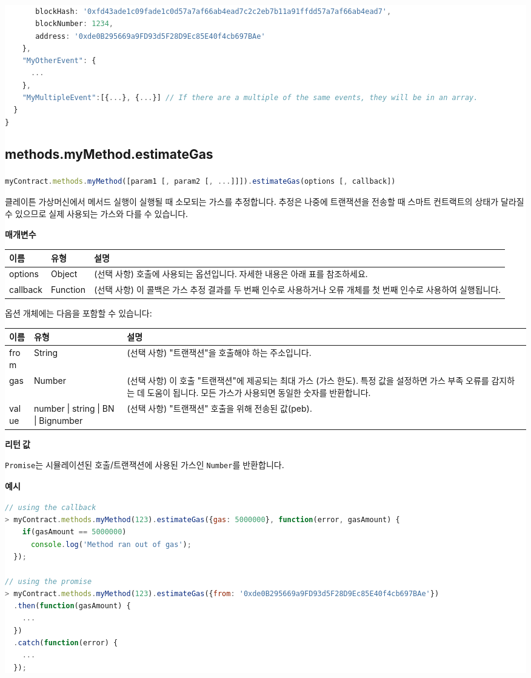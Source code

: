 ```javascript
       blockHash: '0xfd43ade1c09fade1c0d57a7af66ab4ead7c2c2eb7b11a91ffdd57a7af66ab4ead7',
       blockNumber: 1234,
       address: '0xde0B295669a9FD93d5F28D9Ec85E40f4cb697BAe'
    },
    "MyOtherEvent": {
      ...
    },
    "MyMultipleEvent":[{...}, {...}] // If there are a multiple of the same events, they will be in an array.
  }
}
```

## methods.myMethod.estimateGas <a id="methods-mymethod-estimategas"></a>

```javascript
myContract.methods.myMethod([param1 [, param2 [, ...]]]).estimateGas(options [, callback])
```

클레이튼 가상머신에서 메서드 실행이 실행될 때 소모되는 가스를 추정합니다. 추정은 나중에 트랜잭션을 전송할 때 스마트 컨트랙트의 상태가 달라질 수 있으므로 실제 사용되는 가스와 다를 수 있습니다.

**매개변수**

| 이름 | 유형 | 설명 |
| :--- | :--- | :--- |
| options | Object | \(선택 사항\) 호출에 사용되는 옵션입니다.  자세한 내용은 아래 표를 참조하세요. |
| callback | Function | \(선택 사항\) 이 콜백은 가스 추정 결과를 두 번째 인수로 사용하거나 오류 개체를 첫 번째 인수로 사용하여 실행됩니다. |

옵션 개체에는 다음을 포함할 수 있습니다:

| 이름 | 유형 | 설명 |
| :--- | :--- | :--- |
| from | String | \(선택 사항\) "트랜잭션"을 호출해야 하는 주소입니다. |
| gas | Number | \(선택 사항\) 이 호출 "트랜잭션"에 제공되는 최대 가스 \(가스 한도\). 특정 값을 설정하면 가스 부족 오류를 감지하는 데 도움이 됩니다. 모든 가스가 사용되면 동일한 숫자를 반환합니다. |
| value | number \| string \| BN \| Bignumber | \(선택 사항\) "트랜잭션" 호출을 위해 전송된 값(peb). |

**리턴 값**

`Promise`는 시뮬레이션된 호출/트랜잭션에 사용된 가스인 `Number`를 반환합니다.

**예시**

```javascript
// using the callback
> myContract.methods.myMethod(123).estimateGas({gas: 5000000}, function(error, gasAmount) {
    if(gasAmount == 5000000)
      console.log('Method ran out of gas');
  });

// using the promise
> myContract.methods.myMethod(123).estimateGas({from: '0xde0B295669a9FD93d5F28D9Ec85E40f4cb697BAe'})
  .then(function(gasAmount) {
    ...
  })
  .catch(function(error) {
    ...
  });
```
